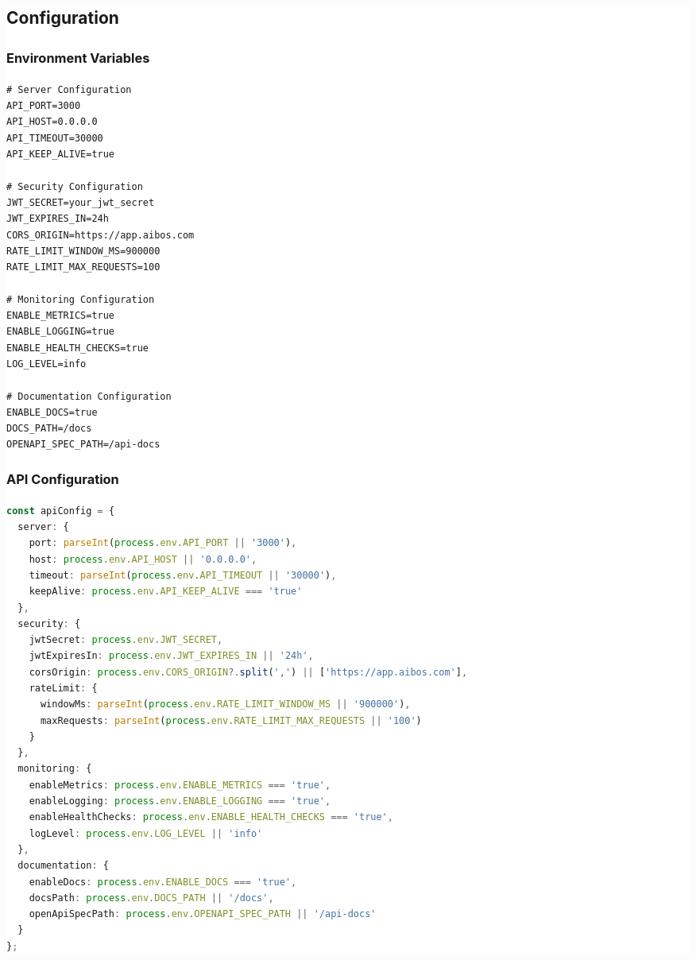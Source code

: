 ## Configuration

### Environment Variables

```env
# Server Configuration
API_PORT=3000
API_HOST=0.0.0.0
API_TIMEOUT=30000
API_KEEP_ALIVE=true

# Security Configuration
JWT_SECRET=your_jwt_secret
JWT_EXPIRES_IN=24h
CORS_ORIGIN=https://app.aibos.com
RATE_LIMIT_WINDOW_MS=900000
RATE_LIMIT_MAX_REQUESTS=100

# Monitoring Configuration
ENABLE_METRICS=true
ENABLE_LOGGING=true
ENABLE_HEALTH_CHECKS=true
LOG_LEVEL=info

# Documentation Configuration
ENABLE_DOCS=true
DOCS_PATH=/docs
OPENAPI_SPEC_PATH=/api-docs
```

### API Configuration

```typescript
const apiConfig = {
  server: {
    port: parseInt(process.env.API_PORT || '3000'),
    host: process.env.API_HOST || '0.0.0.0',
    timeout: parseInt(process.env.API_TIMEOUT || '30000'),
    keepAlive: process.env.API_KEEP_ALIVE === 'true'
  },
  security: {
    jwtSecret: process.env.JWT_SECRET,
    jwtExpiresIn: process.env.JWT_EXPIRES_IN || '24h',
    corsOrigin: process.env.CORS_ORIGIN?.split(',') || ['https://app.aibos.com'],
    rateLimit: {
      windowMs: parseInt(process.env.RATE_LIMIT_WINDOW_MS || '900000'),
      maxRequests: parseInt(process.env.RATE_LIMIT_MAX_REQUESTS || '100')
    }
  },
  monitoring: {
    enableMetrics: process.env.ENABLE_METRICS === 'true',
    enableLogging: process.env.ENABLE_LOGGING === 'true',
    enableHealthChecks: process.env.ENABLE_HEALTH_CHECKS === 'true',
    logLevel: process.env.LOG_LEVEL || 'info'
  },
  documentation: {
    enableDocs: process.env.ENABLE_DOCS === 'true',
    docsPath: process.env.DOCS_PATH || '/docs',
    openApiSpecPath: process.env.OPENAPI_SPEC_PATH || '/api-docs'
  }
};
```
